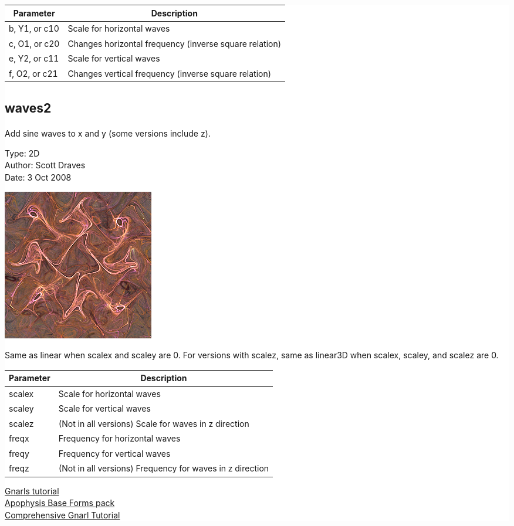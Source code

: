| Parameter | Description |
| --- | --- |
| b, Y1, or c10 | Scale for horizontal waves |
| c, O1, or c20 | Changes horizontal frequency (inverse square relation) |
| e, Y2, or c11 | Scale for vertical waves |
| f, O2, or c21 | Changes vertical frequency (inverse square relation) |

## waves2
Add sine waves to x and y (some versions include z).

Type: 2D  
Author: Scott Draves  
Date: 3 Oct 2008

[![](waves2-1.png)](waves2-1.flame)

Same as linear when scalex and scaley are 0. For versions with scalez, same as linear3D when scalex, scaley, and scalez are 0.

| Parameter | Description |
| --- | --- |
| scalex | Scale for horizontal waves |
| scaley | Scale for vertical waves |
| scalez | (Not in all versions) Scale for waves in z direction |
| freqx | Frequency for horizontal waves |
| freqy | Frequency for vertical waves |
| freqz | (Not in all versions) Frequency for waves in z direction |

[Gnarls tutorial](https://www.deviantart.com/satania/art/Tutorial-Gnarls-163590105)  
[Apophysis Base Forms pack](https://www.deviantart.com/tyrantwave/art/Apophysis-Base-Forms-Pack-103671251)  
[Comprehensive Gnarl Tutorial](https://www.deviantart.com/drummerboy08/art/Comprehensive-Gnarl-Tutorial-147402781)  
